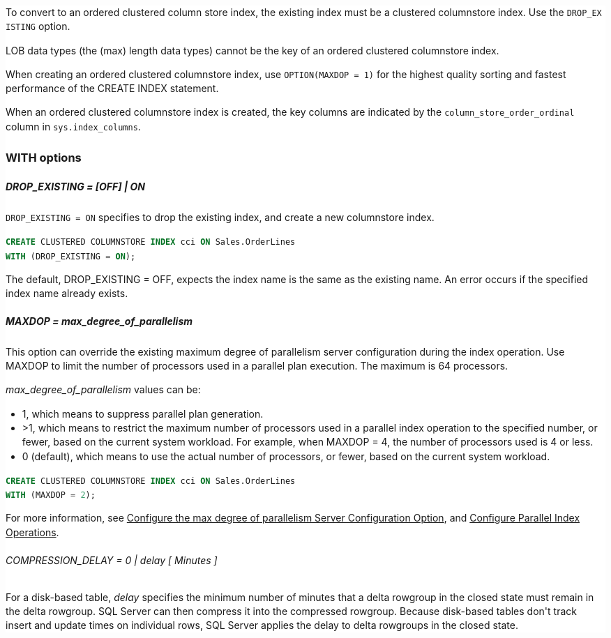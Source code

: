 To convert to an ordered clustered column store index, the existing index must be a clustered columnstore index. Use the `DROP_EXISTING` option.

LOB data types (the (max) length data types) cannot be the key of an ordered clustered columnstore index.

When creating an ordered clustered columnstore index, use `OPTION(MAXDOP = 1)` for the highest quality sorting and fastest performance of the CREATE INDEX statement.

When an ordered clustered columnstore index is created, the key columns are indicated by the `column_store_order_ordinal` column in `sys.index_columns`.

### WITH options

##### DROP_EXISTING = [OFF] | ON

`DROP_EXISTING = ON` specifies to drop the existing index, and create a new columnstore index.

```sql
CREATE CLUSTERED COLUMNSTORE INDEX cci ON Sales.OrderLines
WITH (DROP_EXISTING = ON);
```

The default, DROP_EXISTING = OFF, expects the index name is the same as the existing name. An error occurs if the specified index name already exists.

##### MAXDOP = *max_degree_of_parallelism*

This option can override the existing maximum degree of parallelism server configuration during the index operation. Use MAXDOP to limit the number of processors used in a parallel plan execution. The maximum is 64 processors.

*max_degree_of_parallelism* values can be:

- 1, which means to suppress parallel plan generation.  
- \>1, which means to restrict the maximum number of processors used in a parallel index operation to the specified number, or fewer, based on the current system workload. For example, when MAXDOP = 4, the number of processors used is 4 or less.  
- 0 (default), which means to use the actual number of processors, or fewer, based on the current system workload.

```sql
CREATE CLUSTERED COLUMNSTORE INDEX cci ON Sales.OrderLines
WITH (MAXDOP = 2);
```

For more information, see [Configure the max degree of parallelism Server Configuration Option](../../database-engine/configure-windows/configure-the-max-degree-of-parallelism-server-configuration-option.md), and [Configure Parallel Index Operations](../../relational-databases/indexes/configure-parallel-index-operations.md).

###### COMPRESSION_DELAY = 0 | *delay* [ Minutes ]

For a disk-based table, *delay* specifies the minimum number of minutes that a delta rowgroup in the closed state must remain in the delta rowgroup. SQL Server can then compress it into the compressed rowgroup. Because disk-based tables don't track insert and update times on individual rows, SQL Server applies the delay to delta rowgroups in the closed state.
